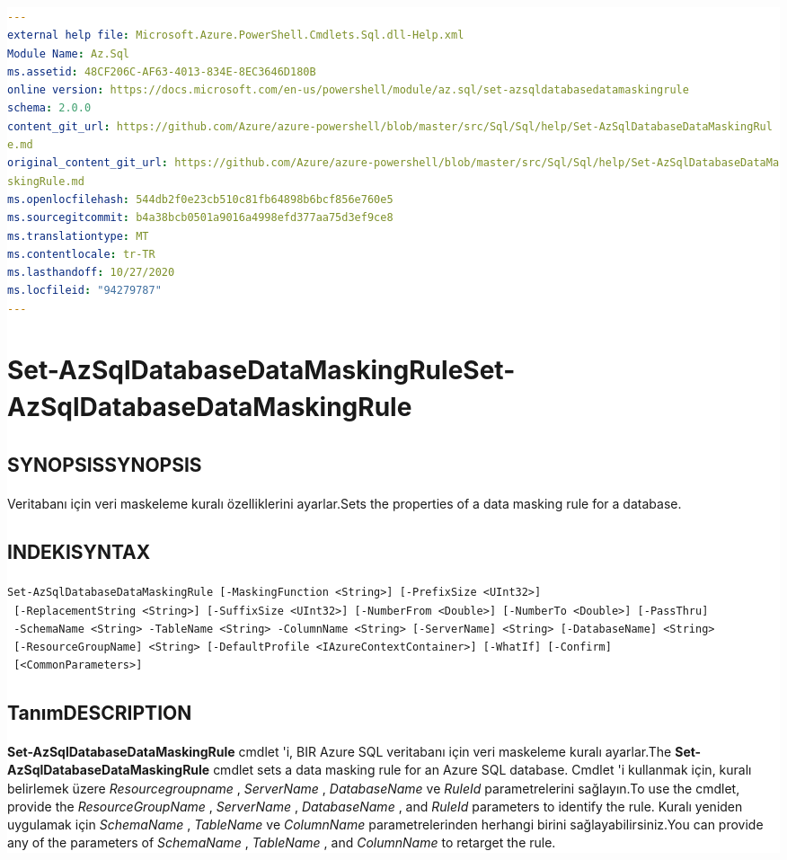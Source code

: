 ```yaml
---
external help file: Microsoft.Azure.PowerShell.Cmdlets.Sql.dll-Help.xml
Module Name: Az.Sql
ms.assetid: 48CF206C-AF63-4013-834E-8EC3646D180B
online version: https://docs.microsoft.com/en-us/powershell/module/az.sql/set-azsqldatabasedatamaskingrule
schema: 2.0.0
content_git_url: https://github.com/Azure/azure-powershell/blob/master/src/Sql/Sql/help/Set-AzSqlDatabaseDataMaskingRule.md
original_content_git_url: https://github.com/Azure/azure-powershell/blob/master/src/Sql/Sql/help/Set-AzSqlDatabaseDataMaskingRule.md
ms.openlocfilehash: 544db2f0e23cb510c81fb64898b6bcf856e760e5
ms.sourcegitcommit: b4a38bcb0501a9016a4998efd377aa75d3ef9ce8
ms.translationtype: MT
ms.contentlocale: tr-TR
ms.lasthandoff: 10/27/2020
ms.locfileid: "94279787"
---
```

# <span data-ttu-id="908cf-101">Set-AzSqlDatabaseDataMaskingRule</span><span class="sxs-lookup"><span data-stu-id="908cf-101">Set-AzSqlDatabaseDataMaskingRule</span></span>

## <span data-ttu-id="908cf-102">SYNOPSIS</span><span class="sxs-lookup"><span data-stu-id="908cf-102">SYNOPSIS</span></span>
<span data-ttu-id="908cf-103">Veritabanı için veri maskeleme kuralı özelliklerini ayarlar.</span><span class="sxs-lookup"><span data-stu-id="908cf-103">Sets the properties of a data masking rule for a database.</span></span>

## <span data-ttu-id="908cf-104">INDEKI</span><span class="sxs-lookup"><span data-stu-id="908cf-104">SYNTAX</span></span>

```
Set-AzSqlDatabaseDataMaskingRule [-MaskingFunction <String>] [-PrefixSize <UInt32>]
 [-ReplacementString <String>] [-SuffixSize <UInt32>] [-NumberFrom <Double>] [-NumberTo <Double>] [-PassThru]
 -SchemaName <String> -TableName <String> -ColumnName <String> [-ServerName] <String> [-DatabaseName] <String>
 [-ResourceGroupName] <String> [-DefaultProfile <IAzureContextContainer>] [-WhatIf] [-Confirm]
 [<CommonParameters>]
```

## <span data-ttu-id="908cf-105">Tanım</span><span class="sxs-lookup"><span data-stu-id="908cf-105">DESCRIPTION</span></span>
<span data-ttu-id="908cf-106">**Set-AzSqlDatabaseDataMaskingRule** cmdlet 'i, BIR Azure SQL veritabanı için veri maskeleme kuralı ayarlar.</span><span class="sxs-lookup"><span data-stu-id="908cf-106">The **Set-AzSqlDatabaseDataMaskingRule** cmdlet sets a data masking rule for an Azure SQL database.</span></span>
<span data-ttu-id="908cf-107">Cmdlet 'i kullanmak için, kuralı belirlemek üzere *Resourcegroupname* , *ServerName* , *DatabaseName* ve *RuleId* parametrelerini sağlayın.</span><span class="sxs-lookup"><span data-stu-id="908cf-107">To use the cmdlet, provide the *ResourceGroupName* , *ServerName* , *DatabaseName* , and *RuleId* parameters to identify the rule.</span></span>
<span data-ttu-id="908cf-108">Kuralı yeniden uygulamak için *SchemaName* , *TableName* ve *ColumnName* parametrelerinden herhangi birini sağlayabilirsiniz.</span><span class="sxs-lookup"><span data-stu-id="908cf-108">You can provide any of the parameters of *SchemaName* , *TableName* , and *ColumnName* to retarget the rule.</span></span>